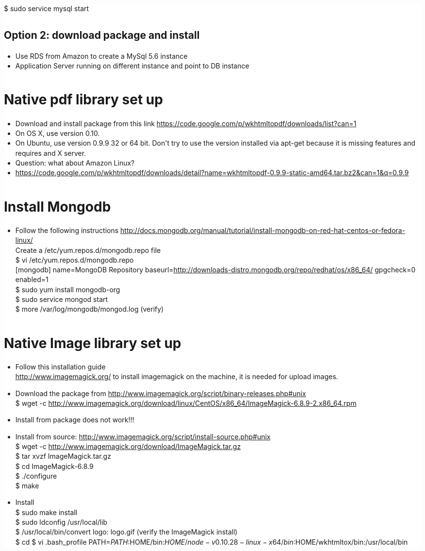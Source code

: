 $ sudo service mysql start  

## Option 2: download package and install  
* Use RDS from Amazon to create a MySql 5.6 instance  
* Application Server running on different instance and point to DB instance  

# Native pdf library set up  
* Download and install package from this link
https://code.google.com/p/wkhtmltopdf/downloads/list?can=1
* On OS X, use version 0.10. 
* On Ubuntu, use version 0.9.9 32 or 64 bit. Don't try to use the version installed via apt-get because it is missing features and requires and X server.  
* Question: what about Amazon Linux?
* https://code.google.com/p/wkhtmltopdf/downloads/detail?name=wkhtmltopdf-0.9.9-static-amd64.tar.bz2&can=1&q=0.9.9


# Install Mongodb  
* Follow the following instructions
http://docs.mongodb.org/manual/tutorial/install-mongodb-on-red-hat-centos-or-fedora-linux/  
Create a /etc/yum.repos.d/mongodb.repo file  
$ vi /etc/yum.repos.d/mongodb.repo  
[mongodb]
name=MongoDB Repository
baseurl=http://downloads-distro.mongodb.org/repo/redhat/os/x86_64/
gpgcheck=0
enabled=1  
$ sudo yum install mongodb-org  
$ sudo service mongod start  
$ more /var/log/mongodb/mongod.log (verify)  

# Native Image library set up  
* Follow this installation guide  
http://www.imagemagick.org/  to install imagemagick on the machine, it is needed for upload images.  
* Download the package from http://www.imagemagick.org/script/binary-releases.php#unix  
$  wget -c http://www.imagemagick.org/download/linux/CentOS/x86_64/ImageMagick-6.8.9-2.x86_64.rpm  
* Install from package does not work!!!  

* Install from source: http://www.imagemagick.org/script/install-source.php#unix  
$ wget -c http://www.imagemagick.org/download/ImageMagick.tar.gz  
$ tar xvzf ImageMagick.tar.gz  
$ cd ImageMagick-6.8.9  
$ ./configure  
$ make  

* Install  
$ sudo make install  
$ sudo ldconfig /usr/local/lib  
$ /usr/local/bin/convert logo: logo.gif (verify the ImageMagick install)  
$ cd
$ vi .bash_profile
  PATH=$PATH:$HOME/bin:$HOME/node-v0.10.28-linux-x64/bin:$HOME/wkhtmltox/bin:/usr/local/bin
